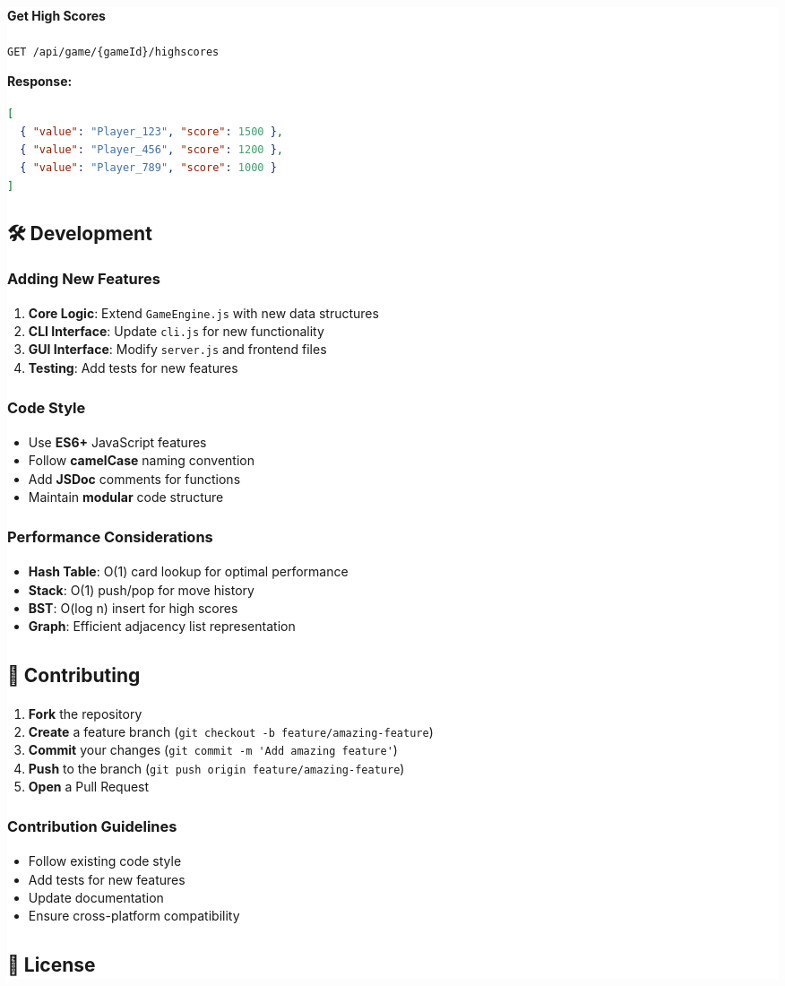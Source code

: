 #### Get High Scores
```http
GET /api/game/{gameId}/highscores
```
**Response:**
```json
[
  { "value": "Player_123", "score": 1500 },
  { "value": "Player_456", "score": 1200 },
  { "value": "Player_789", "score": 1000 }
]
```

## 🛠️ Development

### Adding New Features

1. **Core Logic**: Extend `GameEngine.js` with new data structures
2. **CLI Interface**: Update `cli.js` for new functionality
3. **GUI Interface**: Modify `server.js` and frontend files
4. **Testing**: Add tests for new features

### Code Style
- Use **ES6+** JavaScript features
- Follow **camelCase** naming convention
- Add **JSDoc** comments for functions
- Maintain **modular** code structure

### Performance Considerations
- **Hash Table**: O(1) card lookup for optimal performance
- **Stack**: O(1) push/pop for move history
- **BST**: O(log n) insert for high scores
- **Graph**: Efficient adjacency list representation

## 🤝 Contributing

1. **Fork** the repository
2. **Create** a feature branch (`git checkout -b feature/amazing-feature`)
3. **Commit** your changes (`git commit -m 'Add amazing feature'`)
4. **Push** to the branch (`git push origin feature/amazing-feature`)
5. **Open** a Pull Request

### Contribution Guidelines
- Follow existing code style
- Add tests for new features
- Update documentation
- Ensure cross-platform compatibility

## 📄 License
